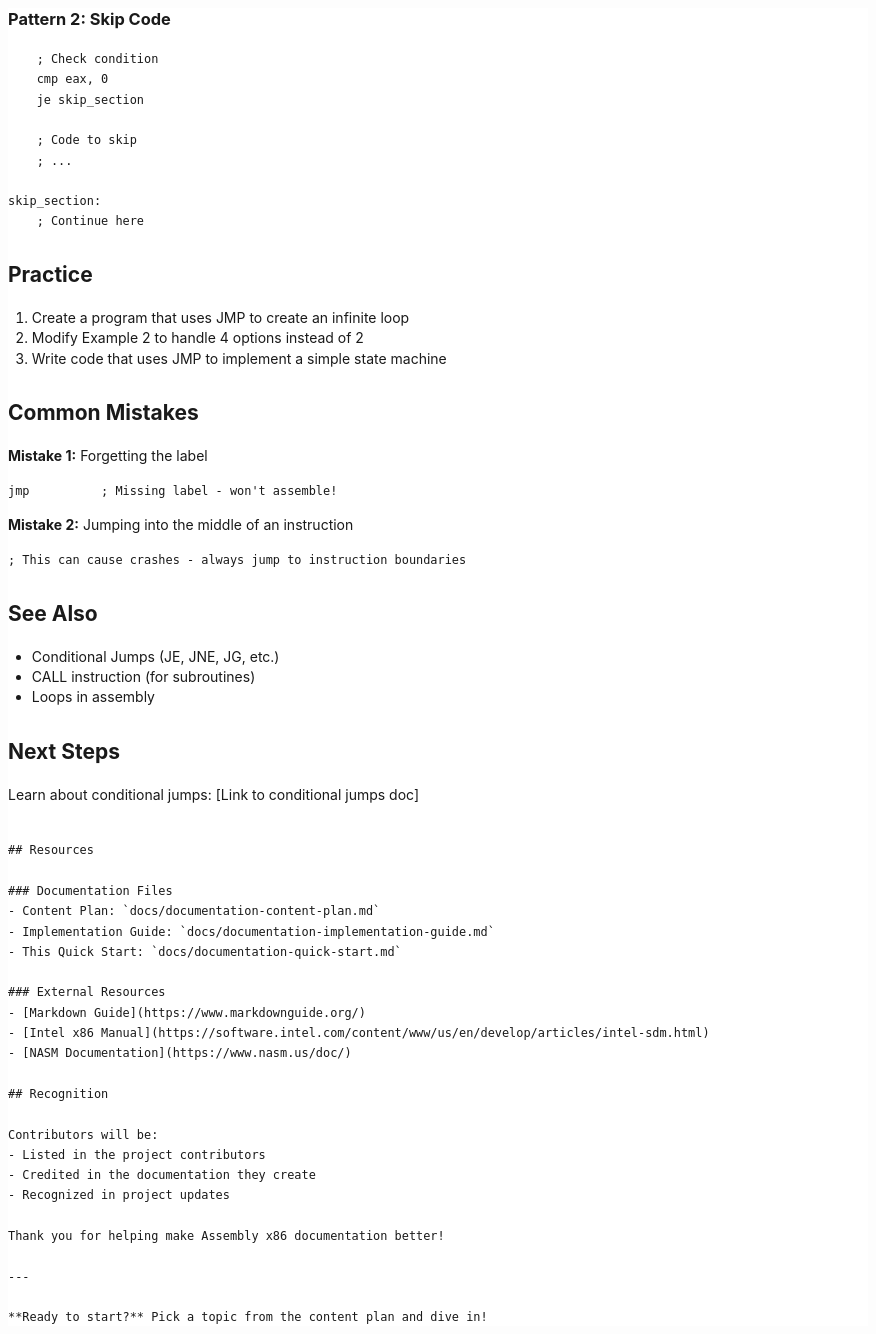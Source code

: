 ### Pattern 2: Skip Code
```assembly
    ; Check condition
    cmp eax, 0
    je skip_section
    
    ; Code to skip
    ; ...
    
skip_section:
    ; Continue here
```

## Practice
1. Create a program that uses JMP to create an infinite loop
2. Modify Example 2 to handle 4 options instead of 2
3. Write code that uses JMP to implement a simple state machine

## Common Mistakes

**Mistake 1:** Forgetting the label
```assembly
jmp          ; Missing label - won't assemble!
```

**Mistake 2:** Jumping into the middle of an instruction
```assembly
; This can cause crashes - always jump to instruction boundaries
```

## See Also
- Conditional Jumps (JE, JNE, JG, etc.)
- CALL instruction (for subroutines)
- Loops in assembly

## Next Steps
Learn about conditional jumps: [Link to conditional jumps doc]
```

## Resources

### Documentation Files
- Content Plan: `docs/documentation-content-plan.md`
- Implementation Guide: `docs/documentation-implementation-guide.md`
- This Quick Start: `docs/documentation-quick-start.md`

### External Resources
- [Markdown Guide](https://www.markdownguide.org/)
- [Intel x86 Manual](https://software.intel.com/content/www/us/en/develop/articles/intel-sdm.html)
- [NASM Documentation](https://www.nasm.us/doc/)

## Recognition

Contributors will be:
- Listed in the project contributors
- Credited in the documentation they create
- Recognized in project updates

Thank you for helping make Assembly x86 documentation better!

---

**Ready to start?** Pick a topic from the content plan and dive in!
```